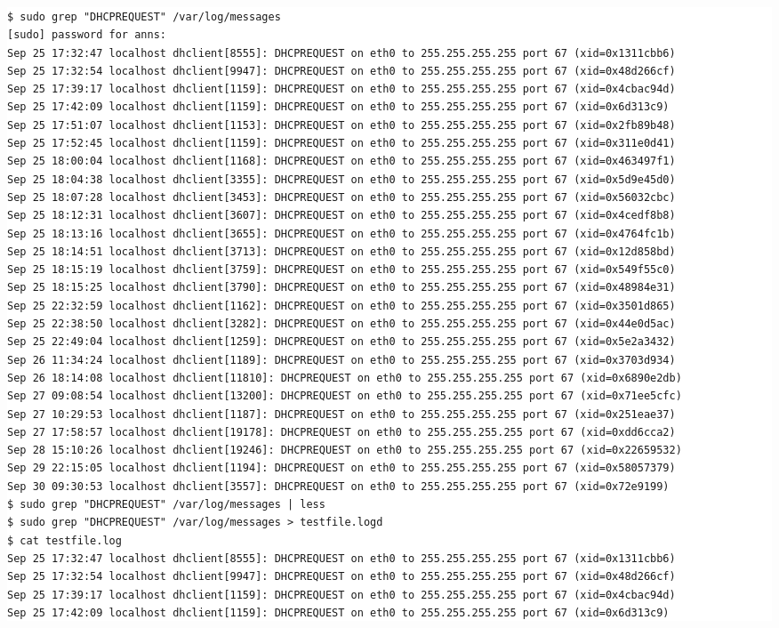 ```
$ sudo grep "DHCPREQUEST" /var/log/messages 
[sudo] password for anns: 
Sep 25 17:32:47 localhost dhclient[8555]: DHCPREQUEST on eth0 to 255.255.255.255 port 67 (xid=0x1311cbb6)
Sep 25 17:32:54 localhost dhclient[9947]: DHCPREQUEST on eth0 to 255.255.255.255 port 67 (xid=0x48d266cf)
Sep 25 17:39:17 localhost dhclient[1159]: DHCPREQUEST on eth0 to 255.255.255.255 port 67 (xid=0x4cbac94d)
Sep 25 17:42:09 localhost dhclient[1159]: DHCPREQUEST on eth0 to 255.255.255.255 port 67 (xid=0x6d313c9)
Sep 25 17:51:07 localhost dhclient[1153]: DHCPREQUEST on eth0 to 255.255.255.255 port 67 (xid=0x2fb89b48)
Sep 25 17:52:45 localhost dhclient[1159]: DHCPREQUEST on eth0 to 255.255.255.255 port 67 (xid=0x311e0d41)
Sep 25 18:00:04 localhost dhclient[1168]: DHCPREQUEST on eth0 to 255.255.255.255 port 67 (xid=0x463497f1)
Sep 25 18:04:38 localhost dhclient[3355]: DHCPREQUEST on eth0 to 255.255.255.255 port 67 (xid=0x5d9e45d0)
Sep 25 18:07:28 localhost dhclient[3453]: DHCPREQUEST on eth0 to 255.255.255.255 port 67 (xid=0x56032cbc)
Sep 25 18:12:31 localhost dhclient[3607]: DHCPREQUEST on eth0 to 255.255.255.255 port 67 (xid=0x4cedf8b8)
Sep 25 18:13:16 localhost dhclient[3655]: DHCPREQUEST on eth0 to 255.255.255.255 port 67 (xid=0x4764fc1b)
Sep 25 18:14:51 localhost dhclient[3713]: DHCPREQUEST on eth0 to 255.255.255.255 port 67 (xid=0x12d858bd)
Sep 25 18:15:19 localhost dhclient[3759]: DHCPREQUEST on eth0 to 255.255.255.255 port 67 (xid=0x549f55c0)
Sep 25 18:15:25 localhost dhclient[3790]: DHCPREQUEST on eth0 to 255.255.255.255 port 67 (xid=0x48984e31)
Sep 25 22:32:59 localhost dhclient[1162]: DHCPREQUEST on eth0 to 255.255.255.255 port 67 (xid=0x3501d865)
Sep 25 22:38:50 localhost dhclient[3282]: DHCPREQUEST on eth0 to 255.255.255.255 port 67 (xid=0x44e0d5ac)
Sep 25 22:49:04 localhost dhclient[1259]: DHCPREQUEST on eth0 to 255.255.255.255 port 67 (xid=0x5e2a3432)
Sep 26 11:34:24 localhost dhclient[1189]: DHCPREQUEST on eth0 to 255.255.255.255 port 67 (xid=0x3703d934)
Sep 26 18:14:08 localhost dhclient[11810]: DHCPREQUEST on eth0 to 255.255.255.255 port 67 (xid=0x6890e2db)
Sep 27 09:08:54 localhost dhclient[13200]: DHCPREQUEST on eth0 to 255.255.255.255 port 67 (xid=0x71ee5cfc)
Sep 27 10:29:53 localhost dhclient[1187]: DHCPREQUEST on eth0 to 255.255.255.255 port 67 (xid=0x251eae37)
Sep 27 17:58:57 localhost dhclient[19178]: DHCPREQUEST on eth0 to 255.255.255.255 port 67 (xid=0xdd6cca2)
Sep 28 15:10:26 localhost dhclient[19246]: DHCPREQUEST on eth0 to 255.255.255.255 port 67 (xid=0x22659532)
Sep 29 22:15:05 localhost dhclient[1194]: DHCPREQUEST on eth0 to 255.255.255.255 port 67 (xid=0x58057379)
Sep 30 09:30:53 localhost dhclient[3557]: DHCPREQUEST on eth0 to 255.255.255.255 port 67 (xid=0x72e9199)
$ sudo grep "DHCPREQUEST" /var/log/messages | less
$ sudo grep "DHCPREQUEST" /var/log/messages > testfile.logd
$ cat testfile.log 
Sep 25 17:32:47 localhost dhclient[8555]: DHCPREQUEST on eth0 to 255.255.255.255 port 67 (xid=0x1311cbb6)
Sep 25 17:32:54 localhost dhclient[9947]: DHCPREQUEST on eth0 to 255.255.255.255 port 67 (xid=0x48d266cf)
Sep 25 17:39:17 localhost dhclient[1159]: DHCPREQUEST on eth0 to 255.255.255.255 port 67 (xid=0x4cbac94d)
Sep 25 17:42:09 localhost dhclient[1159]: DHCPREQUEST on eth0 to 255.255.255.255 port 67 (xid=0x6d313c9)
```